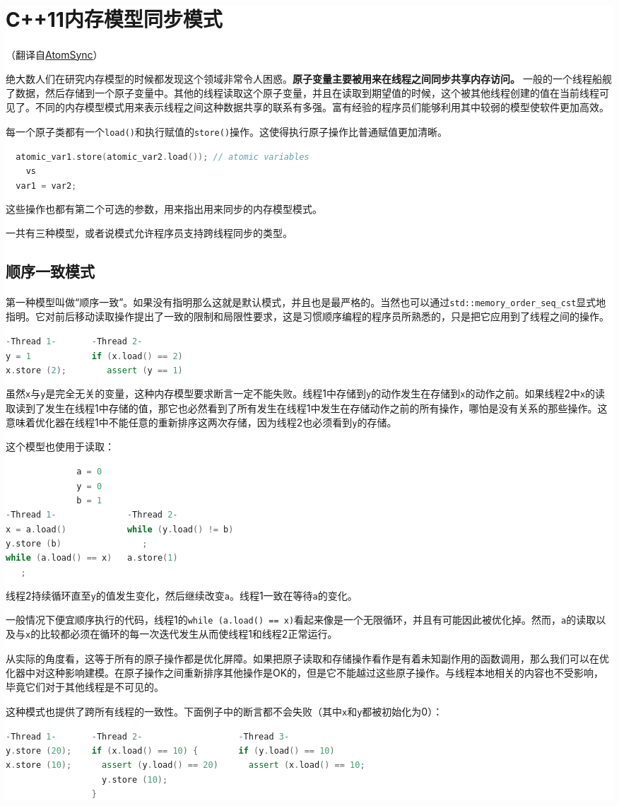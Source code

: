 # C++11内存模型同步模式

（翻译自[AtomSync](https://gcc.gnu.org/wiki/Atomic/GCCMM/AtomicSync)）

绝大数人们在研究内存模型的时候都发现这个领域非常令人困惑。__原子变量主要被用来在线程之间同步共享内存访问。__ 一般的一个线程船舰了数据，然后存储到一个原子变量中。其他的线程读取这个原子变量，并且在读取到期望值的时候，这个被其他线程创建的值在当前线程可见了。不同的内存模型模式用来表示线程之间这种数据共享的联系有多强。富有经验的程序员们能够利用其中较弱的模型使软件更加高效。

每一个原子类都有一个`load()`和执行赋值的`store()`操作。这使得执行原子操作比普通赋值更加清晰。
```cpp
  atomic_var1.store(atomic_var2.load()); // atomic variables
    vs
  var1 = var2;
```

这些操作也都有第二个可选的参数，用来指出用来同步的内存模型模式。

一共有三种模型，或者说模式允许程序员支持跨线程同步的类型。

## 顺序一致模式

第一种模型叫做“顺序一致”。如果没有指明那么这就是默认模式，并且也是最严格的。当然也可以通过`std::memory_order_seq_cst`显式地指明。它对前后移动读取操作提出了一致的限制和局限性要求，这是习惯顺序编程的程序员所熟悉的，只是把它应用到了线程之间的操作。

```cpp
-Thread 1-       -Thread 2-
y = 1            if (x.load() == 2)
x.store (2);        assert (y == 1)
```
虽然`x`与`y`是完全无关的变量，这种内存模型要求断言一定不能失败。线程1中存储到`y`的动作发生在存储到`x`的动作之前。如果线程2中`x`的读取读到了发生在线程1中存储的值，那它也必然看到了所有发生在线程1中发生在存储动作之前的所有操作，哪怕是没有关系的那些操作。这意味着优化器在线程1中不能任意的重新排序这两次存储，因为线程2也必须看到`y`的存储。

这个模型也使用于读取：

```cpp
              a = 0
              y = 0
              b = 1
-Thread 1-              -Thread 2-
x = a.load()            while (y.load() != b)
y.store (b)                ;
while (a.load() == x)   a.store(1)
   ;
```

线程2持续循环直至`y`的值发生变化，然后继续改变`a`。线程1一致在等待`a`的变化。

一般情况下便宜顺序执行的代码，线程1的`while (a.load() == x)`看起来像是一个无限循环，并且有可能因此被优化掉。然而，`a`的读取以及与`x`的比较都必须在循环的每一次迭代发生从而使线程1和线程2正常运行。

从实际的角度看，这等于所有的原子操作都是优化屏障。如果把原子读取和存储操作看作是有着未知副作用的函数调用，那么我们可以在优化器中对这种影响建模。在原子操作之间重新排序其他操作是OK的，但是它不能越过这些原子操作。与线程本地相关的内容也不受影响，毕竟它们对于其他线程是不可见的。

这种模式也提供了跨所有线程的一致性。下面例子中的断言都不会失败（其中`x`和`y`都被初始化为0）：

```cpp
-Thread 1-       -Thread 2-                   -Thread 3-
y.store (20);    if (x.load() == 10) {        if (y.load() == 10)
x.store (10);      assert (y.load() == 20)      assert (x.load() == 10;
                   y.store (10);
                 }
```
